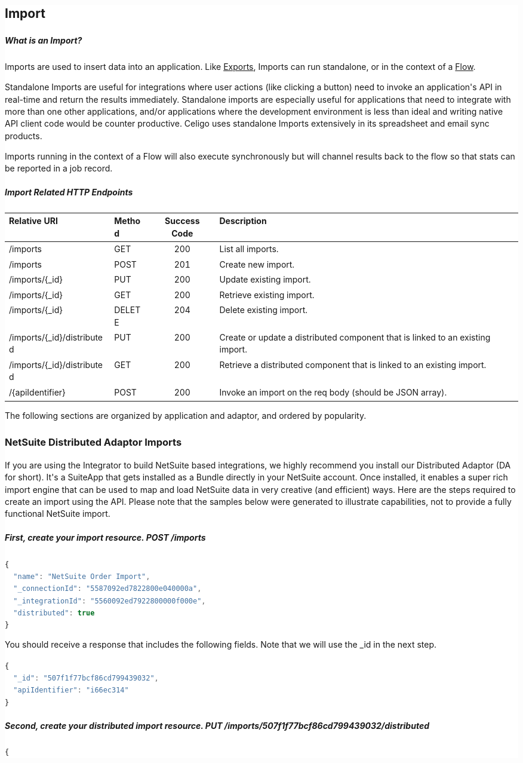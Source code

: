 
## Import

##### What is an Import?
Imports are used to insert data into an application.  Like [Exports](#Export), Imports can run standalone, or in the context of a [Flow](#Flow).  

Standalone Imports are useful for integrations where user actions (like clicking a button) need to invoke an application's API in real-time and return the results immediately.  Standalone imports are especially useful for applications that need to integrate with more than one other applications, and/or applications where the development environment is less than ideal and writing native API client code would be counter productive.  Celigo uses standalone Imports extensively in its spreadsheet and email sync products.  

Imports running in the context of a Flow will also execute synchronously but will channel results back to the flow so that stats can be reported in a job record.

##### Import Related HTTP Endpoints
| Relative URI | Method | Success Code | Description |
| :---- | :---- | :----: | :---- |
| /imports | GET | 200 | List all imports. |
| /imports | POST | 201 | Create new import. |
| /imports/{_id} | PUT | 200 | Update existing import. |
| /imports/{_id} | GET | 200 | Retrieve existing import.  |
| /imports/{_id} | DELETE | 204 | Delete existing import. |
| /imports/{_id}/distributed | PUT | 200 | Create or update a distributed component that is linked to an existing import. |
| /imports/{_id}/distributed | GET | 200 | Retrieve a distributed component that is linked to an existing import. |
| /{apiIdentifier} | POST | 200 | Invoke an import on the req body (should be JSON array). |

The following sections are organized by application and adaptor, and ordered by popularity.  

### NetSuite Distributed Adaptor Imports
If you are using the Integrator to build NetSuite based integrations, we highly recommend you install our Distributed Adaptor (DA for short).  It's a SuiteApp that gets installed as a Bundle directly in your NetSuite account.  Once installed, it enables a super rich import engine that can be used to map and load NetSuite data in very creative (and efficient) ways.  Here are the steps required to create an import using the API.  Please note that the samples below were generated to illustrate capabilities, not to provide a fully functional NetSuite import.

##### First, create your import resource.  POST /imports
```javascript
{
  "name": "NetSuite Order Import",
  "_connectionId": "5587092ed7822800e040000a",
  "_integrationId": "5560092ed7922800000f000e",
  "distributed": true
}
```
You should receive a response that includes the following fields.  Note that we will use the \_id in the next step.
```javascript
{
  "_id": "507f1f77bcf86cd799439032",
  "apiIdentifier": "i66ec314"
}  
```
##### Second, create your distributed import resource.  PUT /imports/507f1f77bcf86cd799439032/distributed
```javascript
{
```